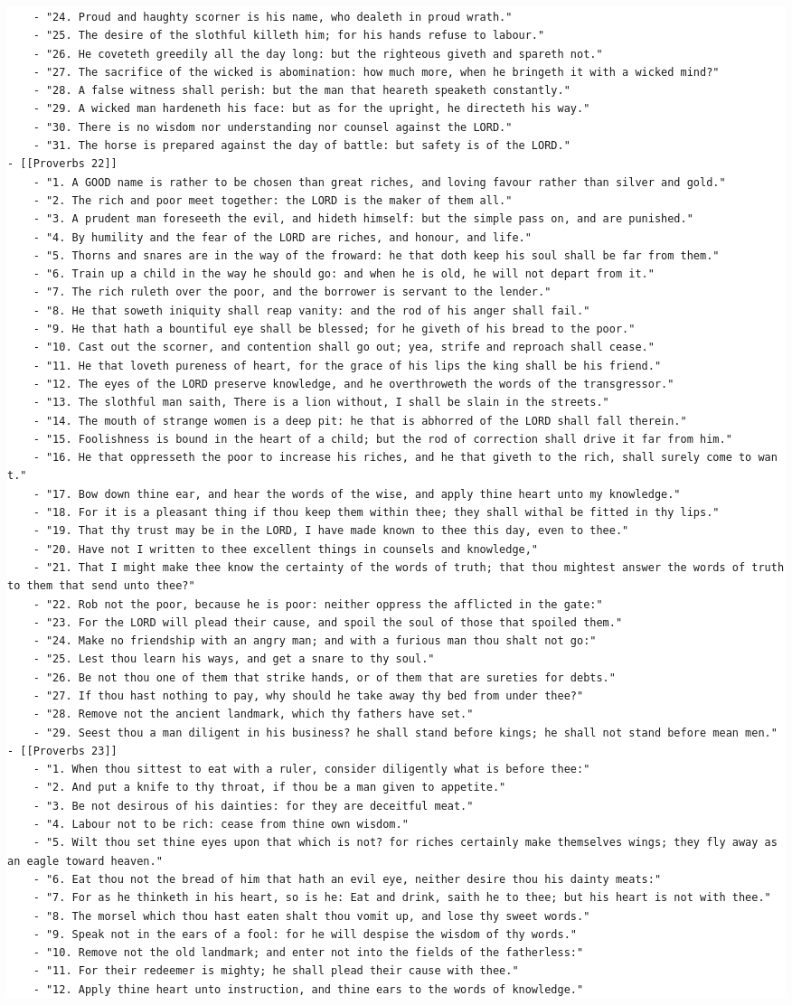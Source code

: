         - "24. Proud and haughty scorner is his name, who dealeth in proud wrath."
        - "25. The desire of the slothful killeth him; for his hands refuse to labour."
        - "26. He coveteth greedily all the day long: but the righteous giveth and spareth not."
        - "27. The sacrifice of the wicked is abomination: how much more, when he bringeth it with a wicked mind?"
        - "28. A false witness shall perish: but the man that heareth speaketh constantly."
        - "29. A wicked man hardeneth his face: but as for the upright, he directeth his way."
        - "30. There is no wisdom nor understanding nor counsel against the LORD."
        - "31. The horse is prepared against the day of battle: but safety is of the LORD."
    - [[Proverbs 22]]
        - "1. A GOOD name is rather to be chosen than great riches, and loving favour rather than silver and gold."
        - "2. The rich and poor meet together: the LORD is the maker of them all."
        - "3. A prudent man foreseeth the evil, and hideth himself: but the simple pass on, and are punished."
        - "4. By humility and the fear of the LORD are riches, and honour, and life."
        - "5. Thorns and snares are in the way of the froward: he that doth keep his soul shall be far from them."
        - "6. Train up a child in the way he should go: and when he is old, he will not depart from it."
        - "7. The rich ruleth over the poor, and the borrower is servant to the lender."
        - "8. He that soweth iniquity shall reap vanity: and the rod of his anger shall fail."
        - "9. He that hath a bountiful eye shall be blessed; for he giveth of his bread to the poor."
        - "10. Cast out the scorner, and contention shall go out; yea, strife and reproach shall cease."
        - "11. He that loveth pureness of heart, for the grace of his lips the king shall be his friend."
        - "12. The eyes of the LORD preserve knowledge, and he overthroweth the words of the transgressor."
        - "13. The slothful man saith, There is a lion without, I shall be slain in the streets."
        - "14. The mouth of strange women is a deep pit: he that is abhorred of the LORD shall fall therein."
        - "15. Foolishness is bound in the heart of a child; but the rod of correction shall drive it far from him."
        - "16. He that oppresseth the poor to increase his riches, and he that giveth to the rich, shall surely come to want."
        - "17. Bow down thine ear, and hear the words of the wise, and apply thine heart unto my knowledge."
        - "18. For it is a pleasant thing if thou keep them within thee; they shall withal be fitted in thy lips."
        - "19. That thy trust may be in the LORD, I have made known to thee this day, even to thee."
        - "20. Have not I written to thee excellent things in counsels and knowledge,"
        - "21. That I might make thee know the certainty of the words of truth; that thou mightest answer the words of truth to them that send unto thee?"
        - "22. Rob not the poor, because he is poor: neither oppress the afflicted in the gate:"
        - "23. For the LORD will plead their cause, and spoil the soul of those that spoiled them."
        - "24. Make no friendship with an angry man; and with a furious man thou shalt not go:"
        - "25. Lest thou learn his ways, and get a snare to thy soul."
        - "26. Be not thou one of them that strike hands, or of them that are sureties for debts."
        - "27. If thou hast nothing to pay, why should he take away thy bed from under thee?"
        - "28. Remove not the ancient landmark, which thy fathers have set."
        - "29. Seest thou a man diligent in his business? he shall stand before kings; he shall not stand before mean men."
    - [[Proverbs 23]]
        - "1. When thou sittest to eat with a ruler, consider diligently what is before thee:"
        - "2. And put a knife to thy throat, if thou be a man given to appetite."
        - "3. Be not desirous of his dainties: for they are deceitful meat."
        - "4. Labour not to be rich: cease from thine own wisdom."
        - "5. Wilt thou set thine eyes upon that which is not? for riches certainly make themselves wings; they fly away as an eagle toward heaven."
        - "6. Eat thou not the bread of him that hath an evil eye, neither desire thou his dainty meats:"
        - "7. For as he thinketh in his heart, so is he: Eat and drink, saith he to thee; but his heart is not with thee."
        - "8. The morsel which thou hast eaten shalt thou vomit up, and lose thy sweet words."
        - "9. Speak not in the ears of a fool: for he will despise the wisdom of thy words."
        - "10. Remove not the old landmark; and enter not into the fields of the fatherless:"
        - "11. For their redeemer is mighty; he shall plead their cause with thee."
        - "12. Apply thine heart unto instruction, and thine ears to the words of knowledge."